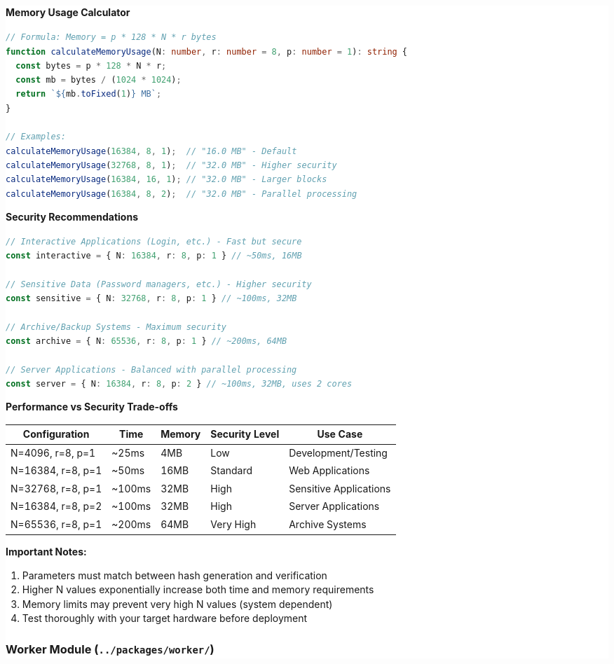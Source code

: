**Memory Usage Calculator**

```typescript
// Formula: Memory = p * 128 * N * r bytes
function calculateMemoryUsage(N: number, r: number = 8, p: number = 1): string {
  const bytes = p * 128 * N * r;
  const mb = bytes / (1024 * 1024);
  return `${mb.toFixed(1)} MB`;
}

// Examples:
calculateMemoryUsage(16384, 8, 1);  // "16.0 MB" - Default
calculateMemoryUsage(32768, 8, 1);  // "32.0 MB" - Higher security
calculateMemoryUsage(16384, 16, 1); // "32.0 MB" - Larger blocks
calculateMemoryUsage(16384, 8, 2);  // "32.0 MB" - Parallel processing
```

**Security Recommendations**

```typescript
// Interactive Applications (Login, etc.) - Fast but secure
const interactive = { N: 16384, r: 8, p: 1 } // ~50ms, 16MB

// Sensitive Data (Password managers, etc.) - Higher security
const sensitive = { N: 32768, r: 8, p: 1 } // ~100ms, 32MB

// Archive/Backup Systems - Maximum security
const archive = { N: 65536, r: 8, p: 1 } // ~200ms, 64MB

// Server Applications - Balanced with parallel processing
const server = { N: 16384, r: 8, p: 2 } // ~100ms, 32MB, uses 2 cores
```

**Performance vs Security Trade-offs**

| Configuration     | Time   | Memory | Security Level | Use Case               |
| ----------------- | ------ | ------ | -------------- | ---------------------- |
| N=4096, r=8, p=1  | ~25ms  | 4MB    | Low            | Development/Testing    |
| N=16384, r=8, p=1 | ~50ms  | 16MB   | Standard       | Web Applications       |
| N=32768, r=8, p=1 | ~100ms | 32MB   | High           | Sensitive Applications |
| N=16384, r=8, p=2 | ~100ms | 32MB   | High           | Server Applications    |
| N=65536, r=8, p=1 | ~200ms | 64MB   | Very High      | Archive Systems        |

**Important Notes:**
1. Parameters must match between hash generation and verification
2. Higher N values exponentially increase both time and memory requirements
3. Memory limits may prevent very high N values (system dependent)
4. Test thoroughly with your target hardware before deployment

### Worker Module (`../packages/worker/`)
